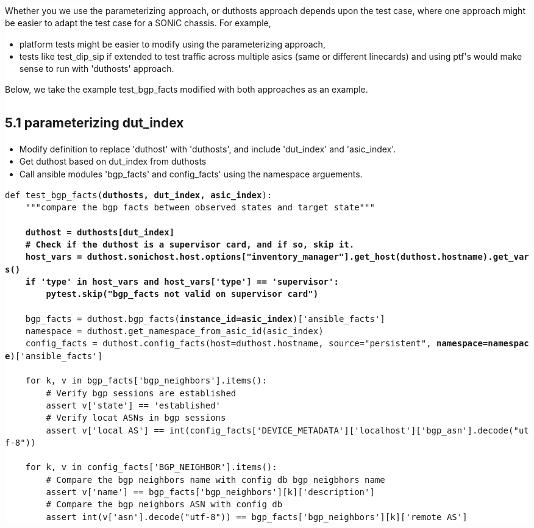 Whether you we use the parameterizing approach, or duthosts approach depends upon the test case, where one approach might be easier to adapt the test case for a SONiC chassis. For example, 
- platform tests might be easier to modify using the parameterizing approach,
- tests like test_dip_sip if extended to test traffic across multiple asics (same or different linecards) and using ptf's would make sense to run with 'duthosts' approach.

Below, we take the example test_bgp_facts modified with both approaches as an example.

## 5.1 parameterizing dut_index

- Modify definition to replace 'duthost' with 'duthosts', and include 'dut_index' and 'asic_index'.
- Get duthost based on dut_index from duthosts
- Call ansible modules 'bgp_facts' and config_facts' using the namespace arguements. 

<pre>
def test_bgp_facts(<b>duthosts, dut_index, asic_index</b>):
    """compare the bgp facts between observed states and target state"""
    <b>
    duthost = duthosts[dut_index]
    # Check if the duthost is a supervisor card, and if so, skip it.
    host_vars = duthost.sonichost.host.options["inventory_manager"].get_host(duthost.hostname).get_vars()
    if 'type' in host_vars and host_vars['type'] == 'supervisor':
        pytest.skip("bgp_facts not valid on supervisor card")
    </b>
    bgp_facts = duthost.bgp_facts(<b>instance_id=asic_index</b>)['ansible_facts']
    namespace = duthost.get_namespace_from_asic_id(asic_index)
    config_facts = duthost.config_facts(host=duthost.hostname, source="persistent", <b>namespace=namespace</b>)['ansible_facts']
    
    for k, v in bgp_facts['bgp_neighbors'].items():
        # Verify bgp sessions are established
        assert v['state'] == 'established'
        # Verify locat ASNs in bgp sessions
        assert v['local AS'] == int(config_facts['DEVICE_METADATA']['localhost']['bgp_asn'].decode("utf-8"))

    for k, v in config_facts['BGP_NEIGHBOR'].items():
        # Compare the bgp neighbors name with config db bgp neigbhors name
        assert v['name'] == bgp_facts['bgp_neighbors'][k]['description']
        # Compare the bgp neighbors ASN with config db
        assert int(v['asn'].decode("utf-8")) == bgp_facts['bgp_neighbors'][k]['remote AS']
</pre>

